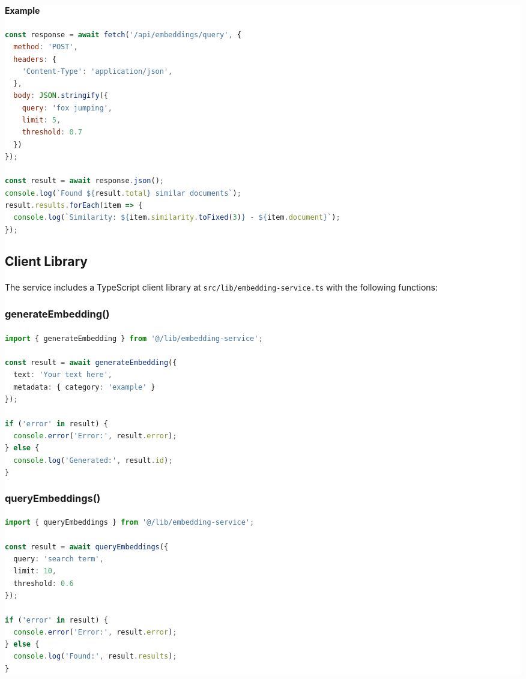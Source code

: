 #### Example

```javascript
const response = await fetch('/api/embeddings/query', {
  method: 'POST',
  headers: {
    'Content-Type': 'application/json',
  },
  body: JSON.stringify({
    query: 'fox jumping',
    limit: 5,
    threshold: 0.7
  })
});

const result = await response.json();
console.log(`Found ${result.total} similar documents`);
result.results.forEach(item => {
  console.log(`Similarity: ${item.similarity.toFixed(3)} - ${item.document}`);
});
```

## Client Library

The service includes a TypeScript client library at `src/lib/embedding-service.ts` with the following functions:

### generateEmbedding()

```typescript
import { generateEmbedding } from '@/lib/embedding-service';

const result = await generateEmbedding({
  text: 'Your text here',
  metadata: { category: 'example' }
});

if ('error' in result) {
  console.error('Error:', result.error);
} else {
  console.log('Generated:', result.id);
}
```

### queryEmbeddings()

```typescript
import { queryEmbeddings } from '@/lib/embedding-service';

const result = await queryEmbeddings({
  query: 'search term',
  limit: 10,
  threshold: 0.6
});

if ('error' in result) {
  console.error('Error:', result.error);
} else {
  console.log('Found:', result.results);
}
```
